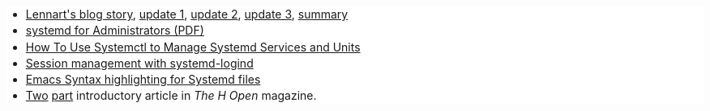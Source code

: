 *   [Lennart's blog story](http://0pointer.de/blog/projects/systemd.html), [update 1](http://0pointer.de/blog/projects/systemd-update.html), [update 2](http://0pointer.de/blog/projects/systemd-update-2.html), [update 3](http://0pointer.de/blog/projects/systemd-update-3.html), [summary](http://0pointer.de/blog/projects/why.html)
*   [systemd for Administrators (PDF)](http://0pointer.de/public/systemd-ebook-psankar.pdf)
*   [How To Use Systemctl to Manage Systemd Services and Units](https://www.digitalocean.com/community/tutorials/how-to-use-systemctl-to-manage-systemd-services-and-units)
*   [Session management with systemd-logind](https://dvdhrm.wordpress.com/2013/08/24/session-management-on-linux/)
*   [Emacs Syntax highlighting for Systemd files](/index.php/Emacs#Syntax_highlighting_for_systemd_Files "Emacs")
*   [Two](http://www.h-online.com/open/features/Control-Centre-The-systemd-Linux-init-system-1565543.html) [part](http://www.h-online.com/open/features/Booting-up-Tools-and-tips-for-systemd-1570630.html) introductory article in *The H Open* magazine.